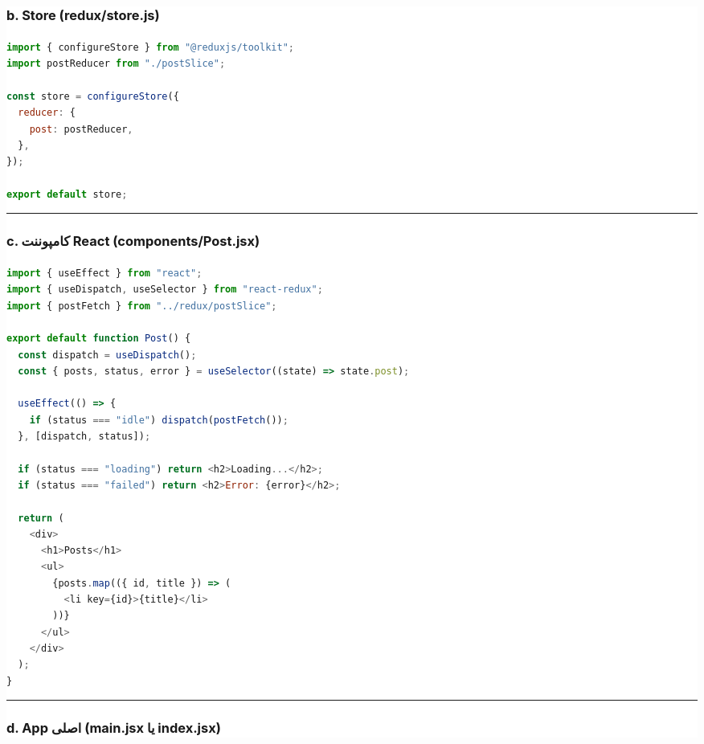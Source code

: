 ### b. Store (redux/store.js)

```javascript
import { configureStore } from "@reduxjs/toolkit";
import postReducer from "./postSlice";

const store = configureStore({
  reducer: {
    post: postReducer,
  },
});

export default store;
```

---

### c. کامپوننت React (components/Post.jsx)

```javascript
import { useEffect } from "react";
import { useDispatch, useSelector } from "react-redux";
import { postFetch } from "../redux/postSlice";

export default function Post() {
  const dispatch = useDispatch();
  const { posts, status, error } = useSelector((state) => state.post);

  useEffect(() => {
    if (status === "idle") dispatch(postFetch());
  }, [dispatch, status]);

  if (status === "loading") return <h2>Loading...</h2>;
  if (status === "failed") return <h2>Error: {error}</h2>;

  return (
    <div>
      <h1>Posts</h1>
      <ul>
        {posts.map(({ id, title }) => (
          <li key={id}>{title}</li>
        ))}
      </ul>
    </div>
  );
}
```

---

### d. App اصلی (main.jsx یا index.jsx)
